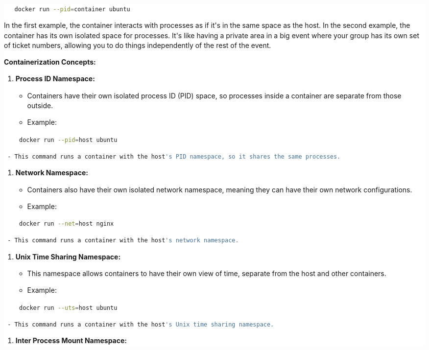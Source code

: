 ```bash
   docker run --pid=container ubuntu
```

In the first example, the container interacts with processes as if it's in the same space as the host. In the second example, the container has its own isolated space for processes. It's like having a private area in a big event where your group has its own set of ticket numbers, allowing you to do things independently of the rest of the event.

**Containerization Concepts:**

1. **Process ID Namespace:**
    
    * Containers have their own isolated process ID (PID) space, so processes inside a container are separate from those outside.
        
    * Example:
        
    
    ```bash
     docker run --pid=host ubuntu
    ```
    

```bash
 - This command runs a container with the host's PID namespace, so it shares the same processes.
```

1. **Network Namespace:**
    
    * Containers also have their own isolated network namespace, meaning they can have their own network configurations.
        
    * Example:
        
    
    ```bash
     docker run --net=host nginx
    ```
    

```bash
 - This command runs a container with the host's network namespace.
```

1. **Unix Time Sharing Namespace:**
    
    * This namespace allows containers to have their own view of time, separate from the host and other containers.
        
    * Example:
        
    
    ```bash
     docker run --uts=host ubuntu
    ```
    

```bash
 - This command runs a container with the host's Unix time sharing namespace.
```

1. **Inter Process Mount Namespace:**
    